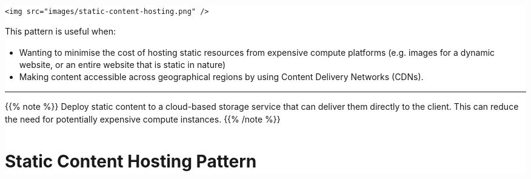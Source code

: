     <img src="images/static-content-hosting.png" />
  </div>
  <div class="col">
  This pattern is useful when:

  <ul>
    <li>Wanting to minimise the cost of hosting static resources from expensive compute platforms (e.g. images for a dynamic website, or an entire website that is static in nature)</li>
    <li>Making content accessible across geographical regions by using Content Delivery Networks (CDNs).</li>
  </ul>
  </div>
</div>

---

{{% note %}}
Deploy static content to a cloud-based storage service that can deliver them directly to the client. This can reduce the need for potentially expensive compute instances.
{{% /note %}}

# Static Content Hosting Pattern

<div class="container">
  <div class="col">